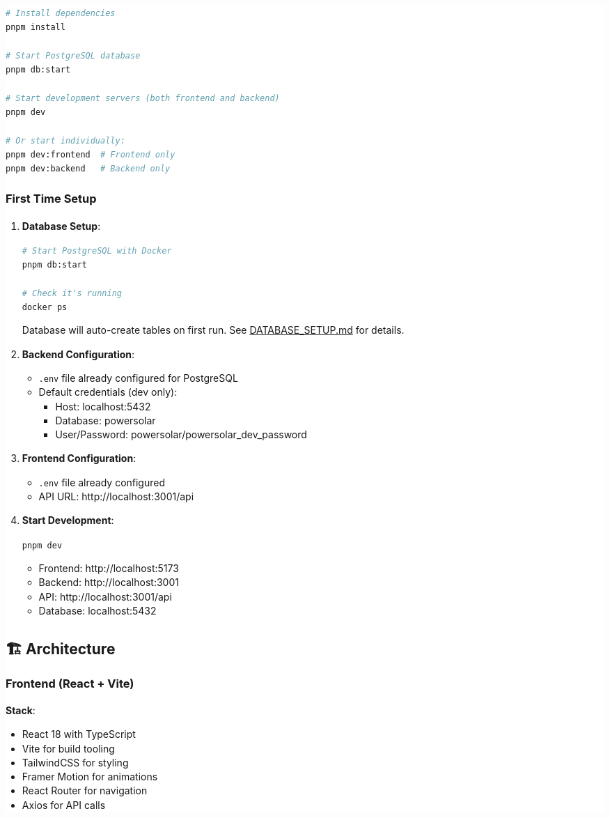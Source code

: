 ```bash
# Install dependencies
pnpm install

# Start PostgreSQL database
pnpm db:start

# Start development servers (both frontend and backend)
pnpm dev

# Or start individually:
pnpm dev:frontend  # Frontend only
pnpm dev:backend   # Backend only
```

### First Time Setup

1. **Database Setup**:
   ```bash
   # Start PostgreSQL with Docker
   pnpm db:start
   
   # Check it's running
   docker ps
   ```
   
   Database will auto-create tables on first run. See [DATABASE_SETUP.md](./DATABASE_SETUP.md) for details.

2. **Backend Configuration**:
   - `.env` file already configured for PostgreSQL
   - Default credentials (dev only):
     - Host: localhost:5432
     - Database: powersolar
     - User/Password: powersolar/powersolar_dev_password

3. **Frontend Configuration**:
   - `.env` file already configured
   - API URL: http://localhost:3001/api

4. **Start Development**:
   ```bash
   pnpm dev
   ```
   - Frontend: http://localhost:5173
   - Backend: http://localhost:3001
   - API: http://localhost:3001/api
   - Database: localhost:5432

## 🏗️ Architecture

### Frontend (React + Vite)

**Stack**:
- React 18 with TypeScript
- Vite for build tooling
- TailwindCSS for styling
- Framer Motion for animations
- React Router for navigation
- Axios for API calls
